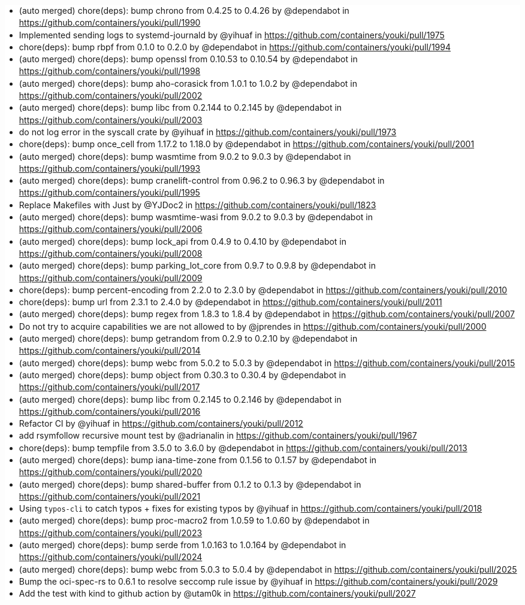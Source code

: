 - (auto merged) chore(deps): bump chrono from 0.4.25 to 0.4.26 by @dependabot in https://github.com/containers/youki/pull/1990
- Implemented sending logs to systemd-journald by @yihuaf in https://github.com/containers/youki/pull/1975
- chore(deps): bump rbpf from 0.1.0 to 0.2.0 by @dependabot in https://github.com/containers/youki/pull/1994
- (auto merged) chore(deps): bump openssl from 0.10.53 to 0.10.54 by @dependabot in https://github.com/containers/youki/pull/1998
- (auto merged) chore(deps): bump aho-corasick from 1.0.1 to 1.0.2 by @dependabot in https://github.com/containers/youki/pull/2002
- (auto merged) chore(deps): bump libc from 0.2.144 to 0.2.145 by @dependabot in https://github.com/containers/youki/pull/2003
- do not log error in the syscall crate by @yihuaf in https://github.com/containers/youki/pull/1973
- chore(deps): bump once_cell from 1.17.2 to 1.18.0 by @dependabot in https://github.com/containers/youki/pull/2001
- (auto merged) chore(deps): bump wasmtime from 9.0.2 to 9.0.3 by @dependabot in https://github.com/containers/youki/pull/1993
- (auto merged) chore(deps): bump cranelift-control from 0.96.2 to 0.96.3 by @dependabot in https://github.com/containers/youki/pull/1995
- Replace Makefiles with Just by @YJDoc2 in https://github.com/containers/youki/pull/1823
- (auto merged) chore(deps): bump wasmtime-wasi from 9.0.2 to 9.0.3 by @dependabot in https://github.com/containers/youki/pull/2006
- (auto merged) chore(deps): bump lock_api from 0.4.9 to 0.4.10 by @dependabot in https://github.com/containers/youki/pull/2008
- (auto merged) chore(deps): bump parking_lot_core from 0.9.7 to 0.9.8 by @dependabot in https://github.com/containers/youki/pull/2009
- chore(deps): bump percent-encoding from 2.2.0 to 2.3.0 by @dependabot in https://github.com/containers/youki/pull/2010
- chore(deps): bump url from 2.3.1 to 2.4.0 by @dependabot in https://github.com/containers/youki/pull/2011
- (auto merged) chore(deps): bump regex from 1.8.3 to 1.8.4 by @dependabot in https://github.com/containers/youki/pull/2007
- Do not try to acquire capabilities we are not allowed to by @jprendes in https://github.com/containers/youki/pull/2000
- (auto merged) chore(deps): bump getrandom from 0.2.9 to 0.2.10 by @dependabot in https://github.com/containers/youki/pull/2014
- (auto merged) chore(deps): bump webc from 5.0.2 to 5.0.3 by @dependabot in https://github.com/containers/youki/pull/2015
- (auto merged) chore(deps): bump object from 0.30.3 to 0.30.4 by @dependabot in https://github.com/containers/youki/pull/2017
- (auto merged) chore(deps): bump libc from 0.2.145 to 0.2.146 by @dependabot in https://github.com/containers/youki/pull/2016
- Refactor CI by @yihuaf in https://github.com/containers/youki/pull/2012
- add rsymfollow recursive mount test by @adrianalin in https://github.com/containers/youki/pull/1967
- chore(deps): bump tempfile from 3.5.0 to 3.6.0 by @dependabot in https://github.com/containers/youki/pull/2013
- (auto merged) chore(deps): bump iana-time-zone from 0.1.56 to 0.1.57 by @dependabot in https://github.com/containers/youki/pull/2020
- (auto merged) chore(deps): bump shared-buffer from 0.1.2 to 0.1.3 by @dependabot in https://github.com/containers/youki/pull/2021
- Using `typos-cli` to catch typos + fixes for existing typos by @yihuaf in https://github.com/containers/youki/pull/2018
- (auto merged) chore(deps): bump proc-macro2 from 1.0.59 to 1.0.60 by @dependabot in https://github.com/containers/youki/pull/2023
- (auto merged) chore(deps): bump serde from 1.0.163 to 1.0.164 by @dependabot in https://github.com/containers/youki/pull/2024
- (auto merged) chore(deps): bump webc from 5.0.3 to 5.0.4 by @dependabot in https://github.com/containers/youki/pull/2025
- Bump the oci-spec-rs to 0.6.1 to resolve seccomp rule issue by @yihuaf in https://github.com/containers/youki/pull/2029
- Add the test with kind to github action by @utam0k in https://github.com/containers/youki/pull/2027